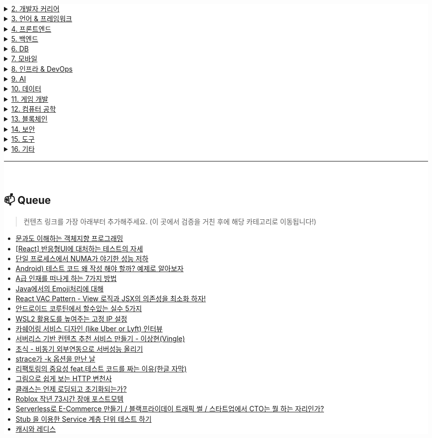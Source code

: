 <details><summary><a href="/고퀄리티%20컨텐츠%20모음/2.%20개발자%20커리어/README.md">2. 개발자 커리어</a></summary></details>

<details><summary><a href="/고퀄리티%20컨텐츠%20모음/3.%20언어%20%26%20프레임워크/README.md">3. 언어 & 프레임워크</a></summary></details>

<details><summary><a href="/고퀄리티%20컨텐츠%20모음/4.%20프론트엔드/README.md">4. 프론트엔드</a></summary></details>

<details><summary><a href="/고퀄리티%20컨텐츠%20모음/5.%20백엔드/README.md">5. 백엔드</a></summary></details>

<details><summary><a href="/고퀄리티%20컨텐츠%20모음/6.%20DB/README.md">6. DB</a></summary></details>

<details><summary><a href="/고퀄리티%20컨텐츠%20모음/7.%20모바일/README.md">7. 모바일</a></summary></details>

<details><summary><a href="/고퀄리티%20컨텐츠%20모음/8.%20인프라%20&%20DevOps/README.md">8. 인프라 & DevOps</a></summary></details>

<details><summary><a href="/고퀄리티%20컨텐츠%20모음/9.%20AI/README.md">9. AI</a></summary></details>

<details><summary><a href="/고퀄리티%20컨텐츠%20모음/10.%20데이터/README.md">10. 데이터</a></summary></details>

<details><summary><a href="/고퀄리티%20컨텐츠%20모음/11.%20게임%20개발/README.md">11. 게임 개발</a></summary></details>

<details><summary><a href="/고퀄리티%20컨텐츠%20모음/12.%20컴퓨터%20공학/README.md">12. 컴퓨터 공학</a></summary></details>

<details><summary><a href="/고퀄리티%20컨텐츠%20모음/13.%20블록체인/README.md">13. 블록체인</a></summary></details>

<details><summary><a href="/고퀄리티%20컨텐츠%20모음/14.%20보안/README.md">14. 보안</a></summary></details>

<details><summary><a href="/고퀄리티%20컨텐츠%20모음/15.%20도구/README.md">15. 도구</a></summary></details>

<details><summary><a href="/고퀄리티%20컨텐츠%20모음/16.%20기타/README.md">16. 기타</a></summary></details>

---

</br>

## :mailbox: Queue

> 컨텐츠 링크를 가장 아래부터 추가해주세요. (이 곳에서 검증을 거친 후에 해당 카테고리로 이동됩니다!)

- [문과도 이해하는 객체지향 프로그래밍](https://youtu.be/cg1xvFy1JQQ)
- [[React] 반응형UI에 대처하는 테스트의 자세](https://nookpi.tistory.com/139)
- [단일 프로세스에서 NUMA가 야기한 성능 저하](https://netmarble.engineering/single-process-programming-numa-effect/)
- [Android) 테스트 코드 왜 작성 해야 할까? 예제로 알아보자](https://yoon-dailylife.tistory.com/m/114)
- [A급 인재를 떠나게 하는 7가지 방법](https://brunch.co.kr/@hyungsukkim/20)
- [Java에서의 Emoji처리에 대해](https://meetup.toast.com/posts/317)
- [React VAC Pattern - View 로직과 JSX의 의존성을 최소화 하자!](https://tv.naver.com/v/23162062)
- [안드로이드 코루틴에서 할수있는 실수 5가지](https://www.youtube.com/watch?v=cr5xLjPC4-0)
- [WSL2 활용도를 높여주는 고정 IP 설정](https://netmarble.engineering/wsl2-static-ip-scheduler-settings/)
- [카쉐어링 서비스 디자인 (like Uber or Lyft) 인터뷰](https://towardsdatascience.com/ace-the-system-design-interview-uber-lyft-7e4c212734b3)
- [서버리스 기반 컨텐츠 추천 서비스 만들기 - 이상현(Vingle)](https://youtu.be/-LZFJ6BpplE)
- [초식 - 비동기 외부연동으로 서버성능 올리기](https://www.youtube.com/watch?v=FCNNcl48k28)
- [strace가 -k 옵션을 만난 날](https://netmarble.engineering/strace-k-build-guide/)
- [리팩토링의 중요성 feat.테스트 코드를 짜는 이유(한글 자막)](https://youtu.be/mNPpfB8JSIU)
- [그림으로 쉽게 보는 HTTP 변천사](https://brunch.co.kr/@swimjiy/39)
- [클래스는 언제 로딩되고 초기화되는가?](https://velog.io/@skyepodium/%ED%81%B4%EB%9E%98%EC%8A%A4%EB%8A%94-%EC%96%B8%EC%A0%9C-%EB%A1%9C%EB%94%A9%EB%90%98%EA%B3%A0-%EC%B4%88%EA%B8%B0%ED%99%94%EB%90%98%EB%8A%94%EA%B0%80)
- [Roblox 작년 73시간 장애 포스트모템](https://news.hada.io/topic?id=5860)
- [Serverless로 E-Commerce 만들기 / 블랙프라이데이 트래픽 썰 / 스타트업에서 CTO는 뭘 하는 자리인가?](https://medium.com/@kurtlee/serverless%EB%A1%9C-e-commerce-%EB%A7%8C%EB%93%A4%EA%B8%B0-%EB%B8%94%EB%9E%99%ED%94%84%EB%9D%BC%EC%9D%B4%EB%8D%B0%EC%9D%B4-%ED%8A%B8%EB%9E%98%ED%94%BD-%EC%8D%B0-%EC%8A%A4%ED%83%80%ED%8A%B8%EC%97%85%EC%97%90%EC%84%9C-cto%EB%8A%94-%EB%AD%98-%ED%95%98%EB%8A%94-%EC%9E%90%EB%A6%AC%EC%9D%B8%EA%B0%80-a6f9d9beb930#gaerae.com)
- [Stub 을 이용한 Service 계층 단위 테스트 하기](https://jojoldu.tistory.com/637)
- [캐시와 레디스](https://iiaii.tistory.com/11)